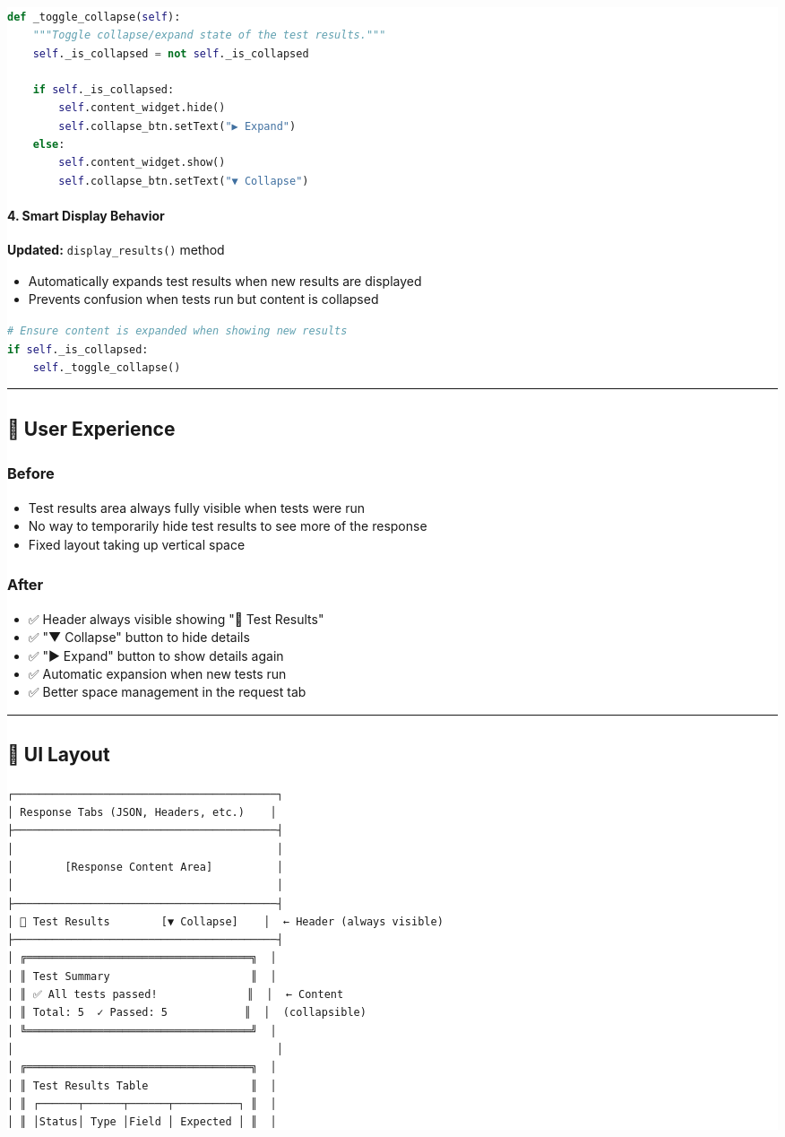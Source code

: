 ```python
def _toggle_collapse(self):
    """Toggle collapse/expand state of the test results."""
    self._is_collapsed = not self._is_collapsed
    
    if self._is_collapsed:
        self.content_widget.hide()
        self.collapse_btn.setText("▶ Expand")
    else:
        self.content_widget.show()
        self.collapse_btn.setText("▼ Collapse")
```

#### 4. Smart Display Behavior

**Updated:** `display_results()` method
- Automatically expands test results when new results are displayed
- Prevents confusion when tests run but content is collapsed

```python
# Ensure content is expanded when showing new results
if self._is_collapsed:
    self._toggle_collapse()
```

---

## 🎯 User Experience

### Before
- Test results area always fully visible when tests were run
- No way to temporarily hide test results to see more of the response
- Fixed layout taking up vertical space

### After
- ✅ Header always visible showing "🧪 Test Results"
- ✅ "▼ Collapse" button to hide details
- ✅ "▶ Expand" button to show details again
- ✅ Automatic expansion when new tests run
- ✅ Better space management in the request tab

---

## 📱 UI Layout

```
┌─────────────────────────────────────────┐
│ Response Tabs (JSON, Headers, etc.)    │
├─────────────────────────────────────────┤
│                                         │
│        [Response Content Area]          │
│                                         │
├─────────────────────────────────────────┤
│ 🧪 Test Results        [▼ Collapse]    │  ← Header (always visible)
├─────────────────────────────────────────┤
│ ╔═══════════════════════════════════╗  │
│ ║ Test Summary                      ║  │
│ ║ ✅ All tests passed!              ║  │  ← Content
│ ║ Total: 5  ✓ Passed: 5            ║  │  (collapsible)
│ ╚═══════════════════════════════════╝  │
│                                         │
│ ╔═══════════════════════════════════╗  │
│ ║ Test Results Table                ║  │
│ ║ ┌──────┬──────┬──────┬──────────┐ ║  │
│ ║ │Status│ Type │Field │ Expected │ ║  │
```